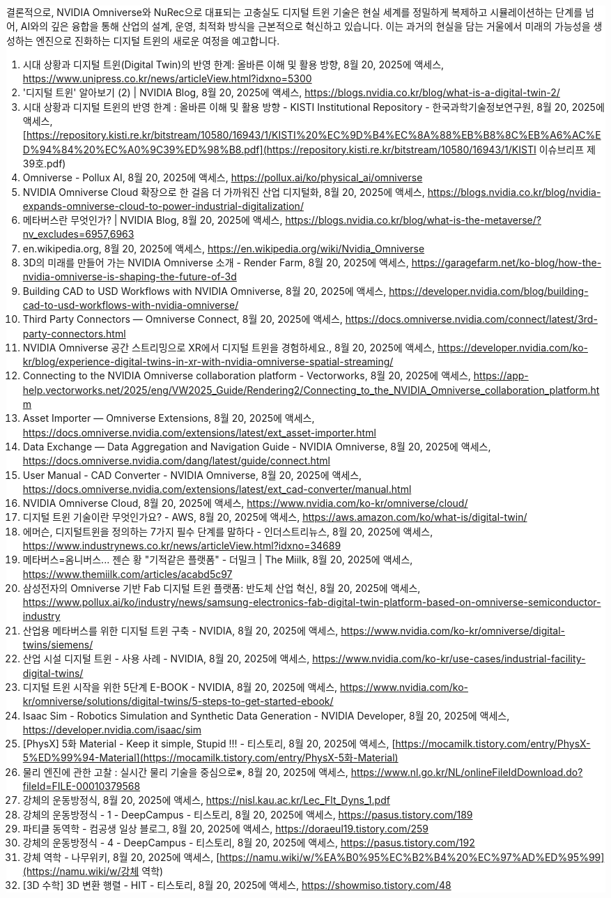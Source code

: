 결론적으로, NVIDIA Omniverse와 NuRec으로 대표되는 고충실도 디지털 트윈 기술은 현실 세계를 정밀하게 복제하고 시뮬레이션하는 단계를 넘어, AI와의 깊은 융합을 통해 산업의 설계, 운영, 최적화 방식을 근본적으로 혁신하고 있습니다. 이는 과거의 현실을 담는 거울에서 미래의 가능성을 생성하는 엔진으로 진화하는 디지털 트윈의 새로운 여정을 예고합니다.


1. 시대 상황과 디지털 트윈(Digital Twin)의 반영 한계: 올바른 이해 및 활용 방향, 8월 20, 2025에 액세스, https://www.unipress.co.kr/news/articleView.html?idxno=5300
2. '디지털 트윈' 알아보기 (2) | NVIDIA Blog, 8월 20, 2025에 액세스, https://blogs.nvidia.co.kr/blog/what-is-a-digital-twin-2/
3. 시대 상황과 디지털 트윈의 반영 한계 : 올바른 이해 및 활용 방향 - KISTI Institutional Repository - 한국과학기술정보연구원, 8월 20, 2025에 액세스, [https://repository.kisti.re.kr/bitstream/10580/16943/1/KISTI%20%EC%9D%B4%EC%8A%88%EB%B8%8C%EB%A6%AC%ED%94%84%20%EC%A0%9C39%ED%98%B8.pdf](https://repository.kisti.re.kr/bitstream/10580/16943/1/KISTI 이슈브리프 제39호.pdf)
4. Omniverse - Pollux AI, 8월 20, 2025에 액세스, https://pollux.ai/ko/physical_ai/omniverse
5. NVIDIA Omniverse Cloud 확장으로 한 걸음 더 가까워진 산업 디지털화, 8월 20, 2025에 액세스, https://blogs.nvidia.co.kr/blog/nvidia-expands-omniverse-cloud-to-power-industrial-digitalization/
6. 메타버스란 무엇인가? | NVIDIA Blog, 8월 20, 2025에 액세스, https://blogs.nvidia.co.kr/blog/what-is-the-metaverse/?nv_excludes=6957,6963
7. en.wikipedia.org, 8월 20, 2025에 액세스, https://en.wikipedia.org/wiki/Nvidia_Omniverse
8. 3D의 미래를 만들어 가는 NVIDIA Omniverse 소개 - Render Farm, 8월 20, 2025에 액세스, https://garagefarm.net/ko-blog/how-the-nvidia-omniverse-is-shaping-the-future-of-3d
9. Building CAD to USD Workflows with NVIDIA Omniverse, 8월 20, 2025에 액세스, https://developer.nvidia.com/blog/building-cad-to-usd-workflows-with-nvidia-omniverse/
10. Third Party Connectors — Omniverse Connect, 8월 20, 2025에 액세스, https://docs.omniverse.nvidia.com/connect/latest/3rd-party-connectors.html
11. NVIDIA Omniverse 공간 스트리밍으로 XR에서 디지털 트윈을 경험하세요., 8월 20, 2025에 액세스, https://developer.nvidia.com/ko-kr/blog/experience-digital-twins-in-xr-with-nvidia-omniverse-spatial-streaming/
12. Connecting to the NVIDIA Omniverse collaboration platform - Vectorworks, 8월 20, 2025에 액세스, https://app-help.vectorworks.net/2025/eng/VW2025_Guide/Rendering2/Connecting_to_the_NVIDIA_Omniverse_collaboration_platform.htm
13. Asset Importer — Omniverse Extensions, 8월 20, 2025에 액세스, https://docs.omniverse.nvidia.com/extensions/latest/ext_asset-importer.html
14. Data Exchange — Data Aggregation and Navigation Guide - NVIDIA Omniverse, 8월 20, 2025에 액세스, https://docs.omniverse.nvidia.com/dang/latest/guide/connect.html
15. User Manual - CAD Converter - NVIDIA Omniverse, 8월 20, 2025에 액세스, https://docs.omniverse.nvidia.com/extensions/latest/ext_cad-converter/manual.html
16. NVIDIA Omniverse Cloud, 8월 20, 2025에 액세스, https://www.nvidia.com/ko-kr/omniverse/cloud/
17. 디지털 트윈 기술이란 무엇인가요? - AWS, 8월 20, 2025에 액세스, https://aws.amazon.com/ko/what-is/digital-twin/
18. 에머슨, 디지털트윈을 정의하는 7가지 필수 단계를 말하다 - 인더스트리뉴스, 8월 20, 2025에 액세스, https://www.industrynews.co.kr/news/articleView.html?idxno=34689
19. 메타버스=옴니버스... 젠슨 황 "기적같은 플랫폼" - 더밀크 | The Miilk, 8월 20, 2025에 액세스, https://www.themiilk.com/articles/acabd5c97
20. 삼성전자의 Omniverse 기반 Fab 디지털 트윈 플랫폼: 반도체 산업 혁신, 8월 20, 2025에 액세스, https://www.pollux.ai/ko/industry/news/samsung-electronics-fab-digital-twin-platform-based-on-omniverse-semiconductor-industry
21. 산업용 메타버스를 위한 디지털 트윈 구축 - NVIDIA, 8월 20, 2025에 액세스, https://www.nvidia.com/ko-kr/omniverse/digital-twins/siemens/
22. 산업 시설 디지털 트윈 - 사용 사례 - NVIDIA, 8월 20, 2025에 액세스, https://www.nvidia.com/ko-kr/use-cases/industrial-facility-digital-twins/
23. 디지털 트윈 시작을 위한 5단계 E-BOOK - NVIDIA, 8월 20, 2025에 액세스, https://www.nvidia.com/ko-kr/omniverse/solutions/digital-twins/5-steps-to-get-started-ebook/
24. Isaac Sim - Robotics Simulation and Synthetic Data Generation - NVIDIA Developer, 8월 20, 2025에 액세스, https://developer.nvidia.com/isaac/sim
25. [PhysX] 5화 Material - Keep it simple, Stupid !!! - 티스토리, 8월 20, 2025에 액세스, [https://mocamilk.tistory.com/entry/PhysX-5%ED%99%94-Material](https://mocamilk.tistory.com/entry/PhysX-5화-Material)
26. 물리 엔진에 관한 고찰 : 실시간 물리 기술을 중심으로※, 8월 20, 2025에 액세스, https://www.nl.go.kr/NL/onlineFileIdDownload.do?fileId=FILE-00010379568
27. 강체의 운동방정식, 8월 20, 2025에 액세스, https://nisl.kau.ac.kr/Lec_Flt_Dyns_1.pdf
28. 강체의 운동방정식 - 1 - DeepCampus - 티스토리, 8월 20, 2025에 액세스, https://pasus.tistory.com/189
29. 파티클 동역학 - 컴공생 일상 블로그, 8월 20, 2025에 액세스, https://doraeul19.tistory.com/259
30. 강체의 운동방정식 - 4 - DeepCampus - 티스토리, 8월 20, 2025에 액세스, https://pasus.tistory.com/192
31. 강체 역학 - 나무위키, 8월 20, 2025에 액세스, [https://namu.wiki/w/%EA%B0%95%EC%B2%B4%20%EC%97%AD%ED%95%99](https://namu.wiki/w/강체 역학)
32. [3D 수학] 3D 변환 행렬 - HIT - 티스토리, 8월 20, 2025에 액세스, https://showmiso.tistory.com/48